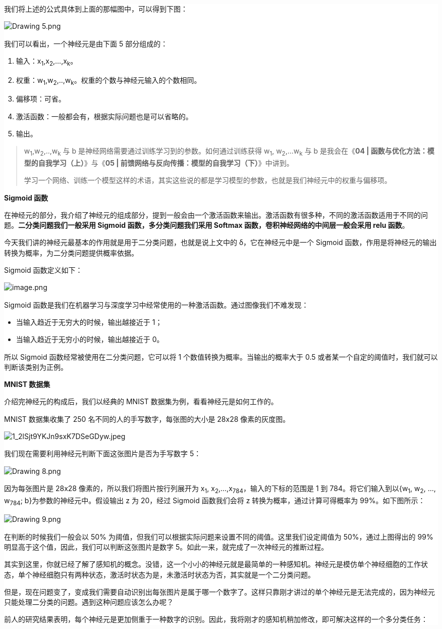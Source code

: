 <p data-nodeid="21660">我们将上述的公式具体到上面的那幅图中，可以得到下图：</p>
<p data-nodeid="21661"><img src="https://s0.lgstatic.com/i/image/M00/61/98/CgqCHl-P9b2AEqTJAADRPkSDmiw516.png" alt="Drawing 5.png" data-nodeid="21861"></p>
<p data-nodeid="21662">我们可以看出，一个神经元是由下面 5 部分组成的：</p>
<ol data-nodeid="21663">
<li data-nodeid="21664">
<p data-nodeid="21665">输入：x<sub>1</sub>,x<sub>2</sub>,...,x<sub>k</sub>。</p>
</li>
<li data-nodeid="21666">
<p data-nodeid="21667">权重：w<sub>1</sub>,w<sub>2</sub>,..,w<sub>k</sub>。权重的个数与神经元输入的个数相同。</p>
</li>
<li data-nodeid="21668">
<p data-nodeid="21669">偏移项：可省。</p>
</li>
<li data-nodeid="21670">
<p data-nodeid="21671">激活函数：一般都会有，根据实际问题也是可以省略的。</p>
</li>
<li data-nodeid="21672">
<p data-nodeid="21673">输出。</p>
</li>
</ol>
<blockquote data-nodeid="21674">
<p data-nodeid="21675">w<sub>1</sub>,w<sub>2</sub>,..,w<sub>k</sub> 与 b 是神经网络需要通过训练学习到的参数。如何通过训练获得 w<sub>1</sub>, w<sub>2</sub>,...w<sub>k</sub> 与 b 是我会在《<strong data-nodeid="21929">04 | 函数与优化方法：模型的自我学习（上）</strong>》与《<strong data-nodeid="21930">05 | 前馈网络与反向传播：模型的自我学习（下）</strong>》中讲到。</p>
<p data-nodeid="21676">学习一个网络、训练一个模型这样的术语，其实这些说的都是学习模型的参数，也就是我们神经元中的权重与偏移项。</p>
</blockquote>
<p data-nodeid="21677"><strong data-nodeid="21935">Sigmoid 函数</strong></p>
<p data-nodeid="21678">在神经元的部分，我介绍了神经元的组成部分，提到一般会由一个激活函数来输出。激活函数有很多种，不同的激活函数适用于不同的问题。<strong data-nodeid="21941">二分类问题我们一般采用 Sigmoid 函数，多分类问题我们采用 Softmax 函数，卷积神经网络的中间层一般会采用 relu 函数</strong>。</p>
<p data-nodeid="21679">今天我们讲的神经元最基本的作用就是用于二分类问题，也就是说上文中的 δ，它在神经元中是一个 Sigmoid 函数，作用是将神经元的输出转换为概率，为二分类问题提供概率依据。</p>
<p data-nodeid="21680">Sigmoid 函数定义如下：</p>
<p data-nodeid="21681"><img src="https://s0.lgstatic.com/i/image/M00/61/8E/Ciqc1F-P9oaAJKgNAABItaDaBYY768.png" alt="image.png" data-nodeid="21946"></p>
<p data-nodeid="21682">Sigmoid 函数是我们在机器学习与深度学习中经常使用的一种激活函数。通过图像我们不难发现：</p>
<ul data-nodeid="21683">
<li data-nodeid="21684">
<p data-nodeid="21685">当输入趋近于无穷大的时候，输出越接近于 1；</p>
</li>
<li data-nodeid="21686">
<p data-nodeid="21687">当输入趋近于无穷小的时候，输出越接近于 0。</p>
</li>
</ul>
<p data-nodeid="21688">所以 Sigmoid 函数经常被使用在二分类问题，它可以将 1 个数值转换为概率。当输出的概率大于 0.5 或者某一个自定的阈值时，我们就可以判断该类别为正例。</p>
<p data-nodeid="21689"><strong data-nodeid="21954">MNIST 数据集</strong></p>
<p data-nodeid="21690">介绍完神经元的构成后，我们以经典的 MNIST 数据集为例，看看神经元是如何工作的。</p>
<p data-nodeid="21691">MNIST 数据集收集了 250 名不同的人的手写数字，每张图的大小是 28x28 像素的灰度图。</p>
<p data-nodeid="21692"><img src="https://s0.lgstatic.com/i/image/M00/61/8E/Ciqc1F-P9pqAUjZGAAEve2sfnJg54.jpeg" alt="1_2lSjt9YKJn9sxK7DSeGDyw.jpeg" data-nodeid="21961"></p>
<p data-nodeid="21693">我们现在需要利用神经元判断下面这张图片是否为手写数字 5：</p>
<p data-nodeid="21694"><img src="https://s0.lgstatic.com/i/image/M00/61/8E/Ciqc1F-P9qCARlXSAABV7B9i7Ao145.png" alt="Drawing 8.png" data-nodeid="21965"></p>
<p data-nodeid="21695">因为每张图片是 28x28 像素的，所以我们将图片按行列展开为 x<sub>1</sub>, x<sub>2</sub>,...,x<sub>784</sub>，输入的下标的范围是 1 到 784。将它们输入到以{w<sub>1</sub>, w<sub>2</sub>, ..., w<sub>784</sub>; b}为参数的神经元中。假设输出 z 为 20，经过 Sigmoid 函数我们会将 z 转换为概率，通过计算可得概率为 99%。如下图所示：</p>
<p data-nodeid="21696"><img src="https://s0.lgstatic.com/i/image/M00/61/99/CgqCHl-P9qeABdQfAAF01NbvMj4462.png" alt="Drawing 9.png" data-nodeid="21993"></p>
<p data-nodeid="21697">在判断的时候我们一般会以 50% 为阈值，但我们可以根据实际问题来设置不同的阈值。这里我们设定阈值为 50%，通过上图得出的 99% 明显高于这个值，因此，我们可以判断这张图片是数字 5。如此一来，就完成了一次神经元的推断过程。</p>
<p data-nodeid="21698">其实到这里，你就已经了解了感知机的概念。没错，这一个小小的神经元就是最简单的一种感知机。神经元是模仿单个神经细胞的工作状态，单个神经细胞只有两种状态，激活时状态为是，未激活时状态为否，其实就是一个二分类问题。</p>
<p data-nodeid="21699">但是，现在问题变了，变成我们需要自动识别出每张图片是属于哪一个数字了。这样只靠刚才讲过的单个神经元是无法完成的，因为神经元只能处理二分类的问题。遇到这种问题应该怎么办呢？</p>
<p data-nodeid="21700">前人的研究结果表明，每个神经元是更加侧重于一种数字的识别。因此，我将刚才的感知机稍加修改，即可解决这样的一个多分类任务：</p>